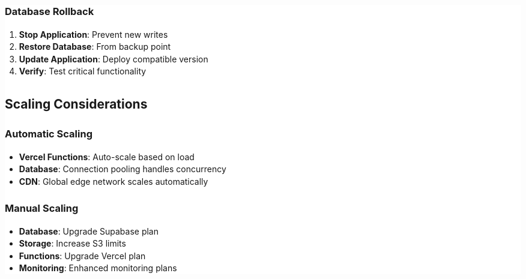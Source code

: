 ### Database Rollback
1. **Stop Application**: Prevent new writes
2. **Restore Database**: From backup point
3. **Update Application**: Deploy compatible version
4. **Verify**: Test critical functionality

## Scaling Considerations

### Automatic Scaling
- **Vercel Functions**: Auto-scale based on load
- **Database**: Connection pooling handles concurrency
- **CDN**: Global edge network scales automatically

### Manual Scaling
- **Database**: Upgrade Supabase plan
- **Storage**: Increase S3 limits
- **Functions**: Upgrade Vercel plan
- **Monitoring**: Enhanced monitoring plans
